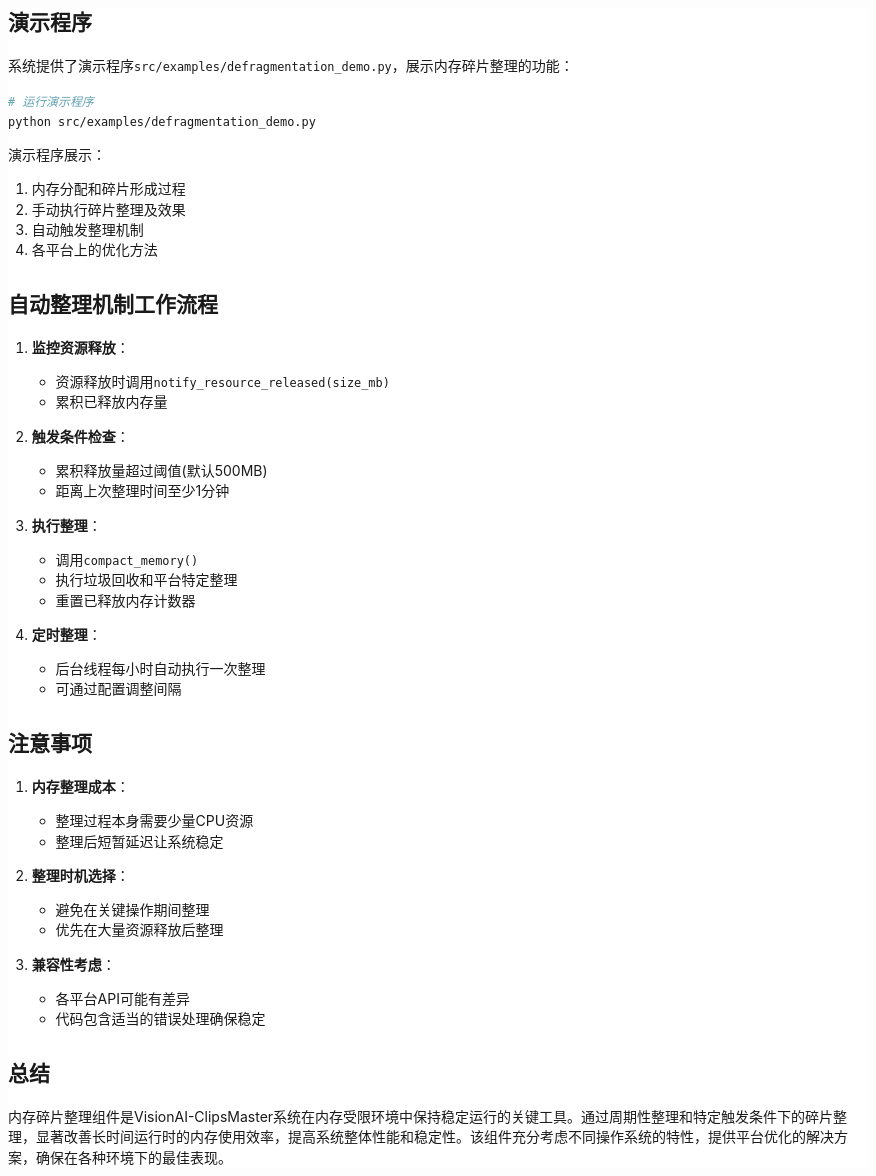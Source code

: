 ## 演示程序

系统提供了演示程序`src/examples/defragmentation_demo.py`，展示内存碎片整理的功能：

```bash
# 运行演示程序
python src/examples/defragmentation_demo.py
```

演示程序展示：
1. 内存分配和碎片形成过程
2. 手动执行碎片整理及效果
3. 自动触发整理机制
4. 各平台上的优化方法

## 自动整理机制工作流程

1. **监控资源释放**：
   - 资源释放时调用`notify_resource_released(size_mb)`
   - 累积已释放内存量

2. **触发条件检查**：
   - 累积释放量超过阈值(默认500MB)
   - 距离上次整理时间至少1分钟

3. **执行整理**：
   - 调用`compact_memory()`
   - 执行垃圾回收和平台特定整理
   - 重置已释放内存计数器

4. **定时整理**：
   - 后台线程每小时自动执行一次整理
   - 可通过配置调整间隔

## 注意事项

1. **内存整理成本**：
   - 整理过程本身需要少量CPU资源
   - 整理后短暂延迟让系统稳定

2. **整理时机选择**：
   - 避免在关键操作期间整理
   - 优先在大量资源释放后整理

3. **兼容性考虑**：
   - 各平台API可能有差异
   - 代码包含适当的错误处理确保稳定

## 总结

内存碎片整理组件是VisionAI-ClipsMaster系统在内存受限环境中保持稳定运行的关键工具。通过周期性整理和特定触发条件下的碎片整理，显著改善长时间运行时的内存使用效率，提高系统整体性能和稳定性。该组件充分考虑不同操作系统的特性，提供平台优化的解决方案，确保在各种环境下的最佳表现。 